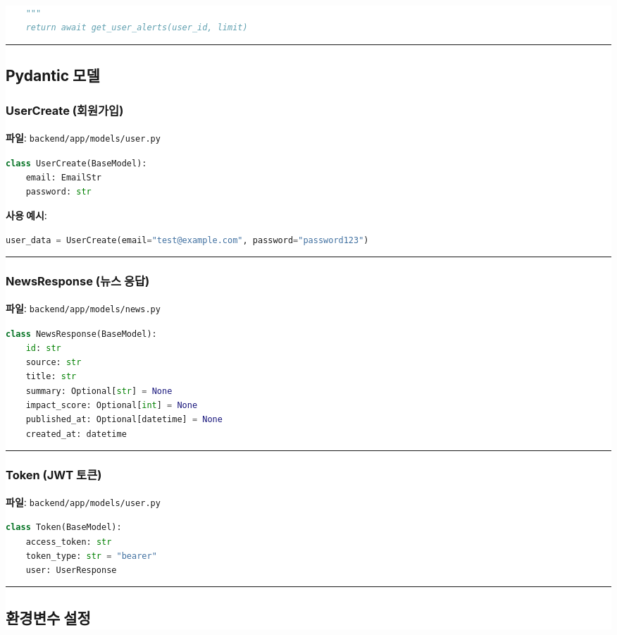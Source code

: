 ```python
    """
    return await get_user_alerts(user_id, limit)
```

---

## Pydantic 모델

### UserCreate (회원가입)
**파일**: `backend/app/models/user.py`

```python
class UserCreate(BaseModel):
    email: EmailStr
    password: str
```

**사용 예시**:
```python
user_data = UserCreate(email="test@example.com", password="password123")
```

---

### NewsResponse (뉴스 응답)
**파일**: `backend/app/models/news.py`

```python
class NewsResponse(BaseModel):
    id: str
    source: str
    title: str
    summary: Optional[str] = None
    impact_score: Optional[int] = None
    published_at: Optional[datetime] = None
    created_at: datetime
```

---

### Token (JWT 토큰)
**파일**: `backend/app/models/user.py`

```python
class Token(BaseModel):
    access_token: str
    token_type: str = "bearer"
    user: UserResponse
```

---

## 환경변수 설정
